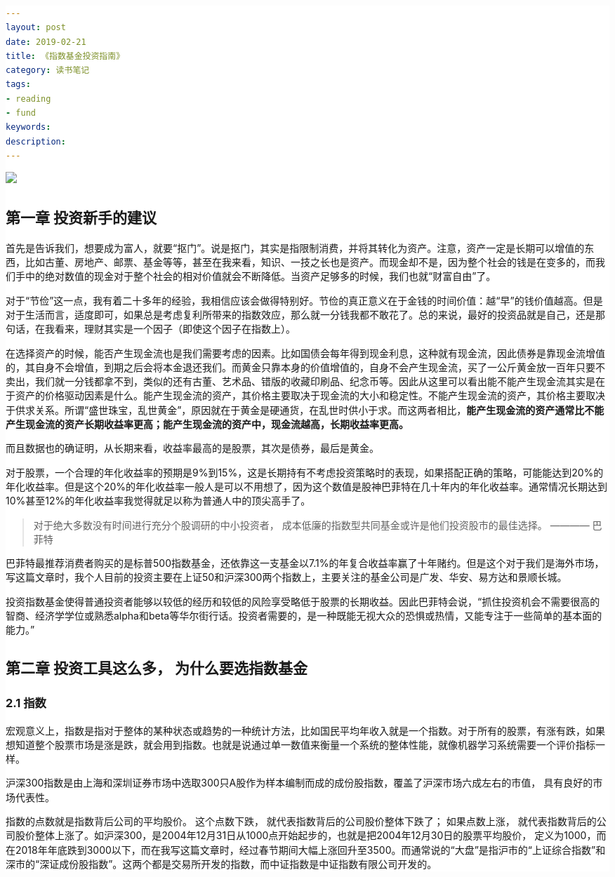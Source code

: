 ```yaml
---
layout: post
date: 2019-02-21
title: 《指数基金投资指南》
category: 读书笔记
tags: 
- reading
- fund
keywords: 
description: 
---
```


![](/img/indexfund_cover.jpg)

## 第一章 投资新手的建议

首先是告诉我们，想要成为富人，就要“抠门”。说是抠门，其实是指限制消费，并将其转化为资产。注意，资产一定是长期可以增值的东西，比如古董、房地产、邮票、基金等等，甚至在我来看，知识、一技之长也是资产。而现金却不是，因为整个社会的钱是在变多的，而我们手中的绝对数值的现金对于整个社会的相对价值就会不断降低。当资产足够多的时候，我们也就“财富自由”了。

对于“节俭”这一点，我有着二十多年的经验，我相信应该会做得特别好。节俭的真正意义在于金钱的时间价值：越“早”的钱价值越高。但是对于生活而言，适度即可，如果总是考虑复利所带来的指数效应，那么就一分钱我都不敢花了。总的来说，最好的投资品就是自己，还是那句话，在我看来，理财其实是一个因子（即使这个因子在指数上）。

在选择资产的时候，能否产生现金流也是我们需要考虑的因素。比如国债会每年得到现金利息，这种就有现金流，因此债券是靠现金流增值的，其自身不会增值，到期之后会将本金退还我们。而黄金只靠本身的价值增值的，自身不会产生现金流，买了一公斤黄金放一百年只要不卖出，我们就一分钱都拿不到，类似的还有古董、艺术品、错版的收藏印刷品、纪念币等。因此从这里可以看出能不能产生现金流其实是在于资产的价格驱动因素是什么。能产生现金流的资产，其价格主要取决于现金流的大小和稳定性。不能产生现金流的资产，其价格主要取决于供求关系。所谓“盛世珠宝，乱世黄金”，原因就在于黄金是硬通货，在乱世时供小于求。而这两者相比，**能产生现金流的资产通常比不能产生现金流的资产长期收益率更高；能产生现金流的资产中，现金流越高，长期收益率更高。**

而且数据也的确证明，从长期来看，收益率最高的是股票，其次是债券，最后是黄金。



对于股票，一个合理的年化收益率的预期是9%到15%，这是长期持有不考虑投资策略时的表现，如果搭配正确的策略，可能能达到20%的年化收益率。但是这个20%的年化收益率一般人是可以不用想了，因为这个数值是股神巴菲特在几十年内的年化收益率。通常情况长期达到10%甚至12%的年化收益率我觉得就足以称为普通人中的顶尖高手了。    

> 对于绝大多数没有时间进行充分个股调研的中小投资者， 成本低廉的指数型共同基金或许是他们投资股市的最佳选择。 ———— 巴菲特

巴菲特最推荐消费者购买的是标普500指数基金，还依靠这一支基金以7.1%的年复合收益率赢了十年赌约。但是这个对于我们是海外市场，写这篇文章时，我个人目前的投资主要在上证50和沪深300两个指数上，主要关注的基金公司是广发、华安、易方达和景顺长城。

投资指数基金使得普通投资者能够以较低的经历和较低的风险享受略低于股票的长期收益。因此巴菲特会说，“抓住投资机会不需要很高的智商、经济学学位或熟悉alpha和beta等华尔街行话。投资者需要的，是一种既能无视大众的恐惧或热情，又能专注于一些简单的基本面的能力。”


## 第二章 投资工具这么多， 为什么要选指数基金

### 2.1 指数

宏观意义上，指数是指对于整体的某种状态或趋势的一种统计方法，比如国民平均年收入就是一个指数。对于所有的股票，有涨有跌，如果想知道整个股票市场是涨是跌，就会用到指数。也就是说通过单一数值来衡量一个系统的整体性能，就像机器学习系统需要一个评价指标一样。

沪深300指数是由上海和深圳证券市场中选取300只A股作为样本编制而成的成份股指数，覆盖了沪深市场六成左右的市值， 具有良好的市场代表性。 

指数的点数就是指数背后公司的平均股价。 这个点数下跌， 就代表指数背后的公司股价整体下跌了； 如果点数上涨， 就代表指数背后的公司股价整体上涨了。如沪深300，是2004年12月31日从1000点开始起步的，也就是把2004年12月30日的股票平均股价， 定义为1000，而在2018年年底跌到3000以下，而在我写这篇文章时，经过春节期间大幅上涨回升至3500。而通常说的“大盘”是指沪市的“上证综合指数”和深市的“深证成份股指数”。这两个都是交易所开发的指数，而中证指数是中证指数有限公司开发的。
